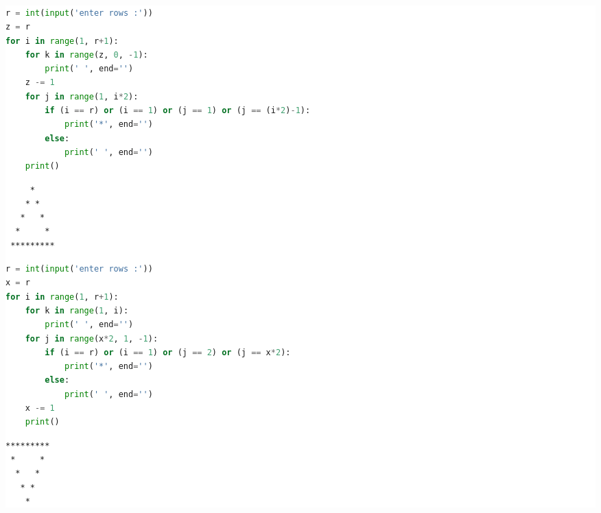 </div>

</div>

<div class="cell code" data-execution_count="17">

```python
r = int(input('enter rows :'))
z = r
for i in range(1, r+1):
    for k in range(z, 0, -1):
        print(' ', end='')
    z -= 1
    for j in range(1, i*2):
        if (i == r) or (i == 1) or (j == 1) or (j == (i*2)-1):
            print('*', end='')
        else:
            print(' ', end='')
    print()
```

<div class="output stream stdout">

```
     *
    * *
   *   *
  *     *
 *********
```

</div>

</div>

<div class="cell code" data-execution_count="16">

```python
r = int(input('enter rows :'))
x = r
for i in range(1, r+1):
    for k in range(1, i):
        print(' ', end='')
    for j in range(x*2, 1, -1):
        if (i == r) or (i == 1) or (j == 2) or (j == x*2):
            print('*', end='')
        else:
            print(' ', end='')
    x -= 1
    print()
```

<div class="output stream stdout">

    *********
     *     *
      *   *
       * *
        *
